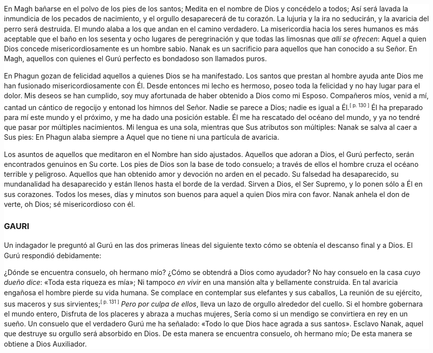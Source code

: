 En Magh bañarse en el polvo de los pies de los santos;
Medita en el nombre de Dios y concédelo a todos;
Así será lavada la inmundicia de los pecados de nacimiento, y el orgullo desaparecerá de tu corazón.
La lujuria y la ira no seducirán, y la avaricia del perro será destruida.
El mundo alaba a los que andan en el camino verdadero.
La misericordia hacia los seres humanos es más aceptable que el baño en los sesenta y ocho lugares de peregrinación y que todas las limosnas que _allí se ofrecen_:
Aquel a quien Dios concede misericordiosamente es un hombre sabio.
Nanak es un sacrificio para aquellos que han conocido a su Señor.
En Magh, aquellos con quienes el Gurú perfecto es bondadoso son llamados puros.

En Phagun gozan de felicidad aquellos a quienes Dios se ha manifestado.
Los santos que prestan al hombre ayuda ante Dios me han fusionado misericordiosamente con Él.
Desde entonces mi lecho es hermoso, poseo toda la felicidad y no hay lugar para el dolor.
Mis deseos se han cumplido, soy muy afortunada de haber obtenido a Dios como mi Esposo.
Compañeros míos, venid a mí, cantad un cántico de regocijo y entonad los himnos del Señor.
Nadie se parece a Dios; nadie es igual a Él.<span id="p130"><sup><small>[ p. 130 ]</small></sup></span>
Él ha preparado para mí este mundo y el próximo, y me ha dado una posición estable.
Él me ha rescatado del océano del mundo, y ya no tendré que pasar por múltiples nacimientos.
Mi lengua es una sola, mientras que Sus atributos son múltiples: Nanak se salva al caer a Sus pies:
En Phagun alaba siempre a Aquel que no tiene ni una partícula de avaricia.

Los asuntos de aquellos que meditaron en el Nombre han sido ajustados.
Aquellos que adoran a Dios, el Gurú perfecto, serán encontrados genuinos en Su corte.
Los pies de Dios son la base de todo consuelo; a través de ellos el hombre cruza el océano terrible y peligroso.
Aquellos que han obtenido amor y devoción no arden en el pecado.
Su falsedad ha desaparecido, su mundanalidad ha desaparecido y están llenos hasta el borde de la verdad.
Sirven a Dios, el Ser Supremo, y lo ponen sólo a Él en sus corazones.
Todos los meses, días y minutos son buenos para aquel a quien Dios mira con favor.
Nanak anhela el don de verte, oh Dios; sé misericordioso con él.

### GAURI

Un indagador le preguntó al Gurú en las dos primeras líneas del siguiente texto cómo se obtenía el descanso final y a Dios. El Gurú respondió debidamente:

¿Dónde se encuentra consuelo, oh hermano mío?
¿Cómo se obtendrá a Dios como ayudador?
No hay consuelo en la casa _cuyo dueño dice_: «Toda esta riqueza es mía»;
Ni tampoco _en vivir_ en una mansión alta y bellamente construida.
En tal avaricia engañosa el hombre pierde su vida humana.
Se complace en contemplar sus elefantes y sus caballos,
La reunión de su ejército, sus maceros y sus sirvientes;<span id="p131"><sup><small>[ p. 131 ]</small></sup></span>
_Pero por culpa de ellos_, lleva un lazo de orgullo alrededor del cuello.
Si el hombre gobernara el mundo entero,
Disfruta de los placeres y abraza a muchas mujeres,
Sería como si un mendigo se convirtiera en rey en un sueño.
Un consuelo que el verdadero Gurú me ha señalado:
«Todo lo que Dios hace agrada a sus santos».
Esclavo Nanak, aquel que destruye su orgullo será absorbido en Dios.
De esta manera se encuentra consuelo, oh hermano mío;
De esta manera se obtiene a Dios Auxiliador.


[^1]: Sin la interposición del Gurú.
[^2]: Llamado Har en Zwelve ALonths de Guru Nanak.
[^3]: No dan ningún aviso previo de su visita.
[^4]: Es decir, en el cuerpo humano. En su diccionario sánscrito, Apte traduce _karm bhumi_, este mundo, un lugar de prueba.
[^5]: _Vela_, una roca o una montaña.
[^6]: Hay un proverbio panjabí: _Sach mirchan, jhuth gur; pir paisa,
[^7]: Los hombres son capturados por Mammon.
[^8]: Admitir su emancipación.
[^9]: Estas dos líneas también se traducen—
[^10]: _Ras kas_—Kas es probablemente aliterativo. Algunos suponen que es una contracción de _kasela_, astringente, uno de los seis condimentos de la cocina india.
[^11]: Duerme hacia Dios, no le prestes atención.
[^12]: _Birani_. Literalmente—de otro.
[^13]: _Bhag_. Literalmente: fortuna, o sea, el brillo del rostro producido por la buena fortuna, un modismo panyabí.
[^14]: _Suhdg_. Literalmente: el estado matrimonial. El significado es que no puede haber felicidad sin Dios.
[^15]: Es decir, de quien procede todo poder.
[^16]: Singari. Literalmente, decorado.
[^17]: Llevando a los hombres por mal camino y arruinándolos.
[^18]: No sufren de avaricia ni codicia.
[^19]: Se supone que quien habla es una mujer.
[^20]: _Tasu_, dos dedos de ancho, o la vigésimo cuarta parte de una yarda.
[^21]: He controlado mis malas pasiones y las he subyugado a la Única Autoridad Central.
[^22]: O— guárdame en este pozo ciego, es decir, este mundo.
[^23]: A lo largo de todos los escritos sijs, este destino de los sijs depende del resultado de actos en estados de existencia anteriores.
[^24]: En este mundo.
[^25]: _Sudhakhar_. También traducido como: la palabra pura, el nombre de Dios.
[^26]: Es decir, realiza una gran hazaña.
[^27]: _Ban_ se entiende como el _banh_ panjabi, vinculante.
[^28]: Él siempre está empeñado en dañar a los demás.
[^29]: El burro, al igual que la vaca, la oveja y otros animales de la India, es un animal descuidado. Se le utiliza para limpiar la suciedad en los pueblos indígenas.
[^30]: _Badh_ ; algunos leen _bal_, y traducen: Un hombre está enredado en su intelecto desde la juventud, y no olvida el orgullo hasta su muerte,